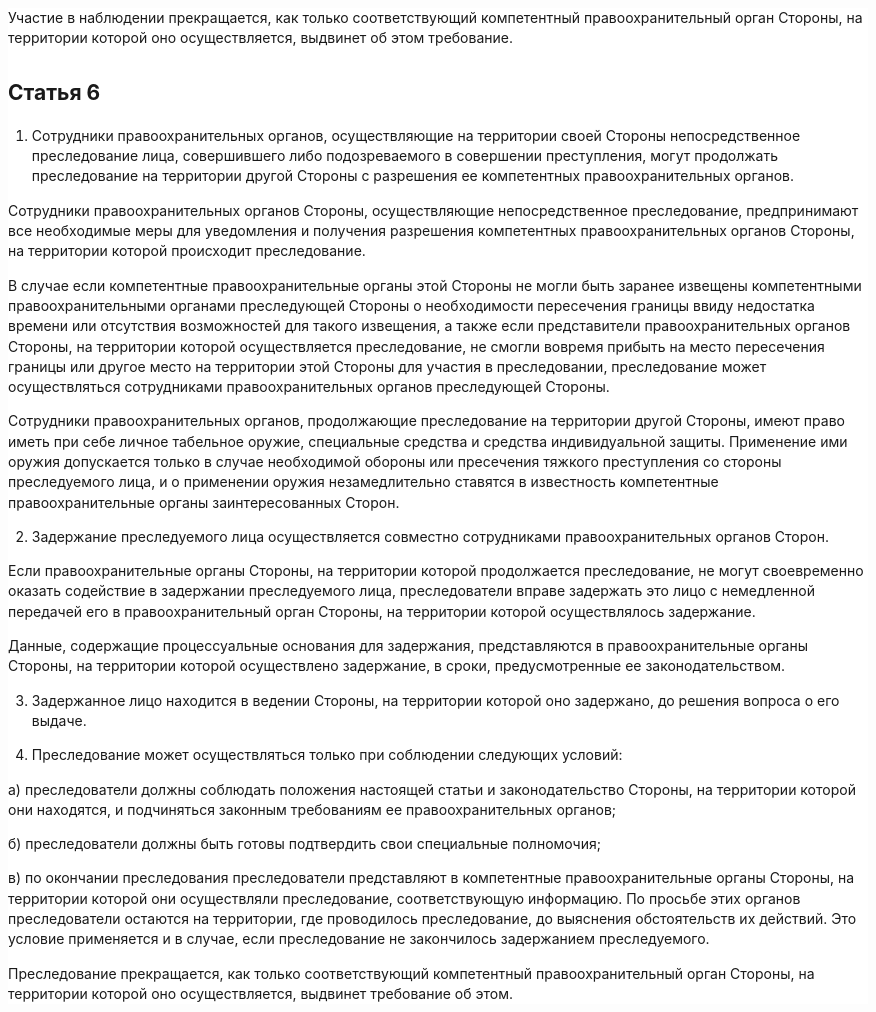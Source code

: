 Участие в наблюдении прекращается, как только соответствующий компетентный правоохранительный орган Стороны, на территории которой оно осуществляется, выдвинет об этом требование.

## Статья 6

1. Сотрудники правоохранительных органов, осуществляющие на территории своей Стороны непосредственное преследование лица, совершившего либо подозреваемого в совершении преступления, могут продолжать преследование на территории другой Стороны с разрешения ее компетентных правоохранительных органов.

Сотрудники правоохранительных органов Стороны, осуществляющие непосредственное преследование, предпринимают все необходимые меры для уведомления и получения разрешения компетентных правоохранительных органов Стороны, на территории которой происходит преследование.

В случае если компетентные правоохранительные органы этой Стороны не могли быть заранее извещены компетентными правоохранительными органами преследующей Стороны о необходимости пересечения границы ввиду недостатка времени или отсутствия возможностей для такого извещения, а также если представители правоохранительных органов Стороны, на территории которой осуществляется преследование, не смогли вовремя прибыть на место пересечения границы или другое место на территории этой Стороны для участия в преследовании, преследование может осуществляться сотрудниками правоохранительных органов преследующей Стороны.

Сотрудники правоохранительных органов, продолжающие преследование на территории другой Стороны, имеют право иметь при себе личное табельное оружие, специальные средства и средства индивидуальной защиты. Применение ими оружия допускается только в случае необходимой обороны или пресечения тяжкого преступления со стороны преследуемого лица, и о применении оружия незамедлительно ставятся в известность компетентные правоохранительные органы заинтересованных Сторон.

2. Задержание преследуемого лица осуществляется совместно сотрудниками правоохранительных органов Сторон.

Если правоохранительные органы Стороны, на территории которой продолжается преследование, не могут своевременно оказать содействие в задержании преследуемого лица, преследователи вправе задержать это лицо с немедленной передачей его в правоохранительный орган Стороны, на территории которой осуществлялось задержание.

Данные, содержащие процессуальные основания для задержания, представляются в правоохранительные органы Стороны, на территории которой осуществлено задержание, в сроки, предусмотренные ее законодательством.

3. Задержанное лицо находится в ведении Стороны, на территории которой оно задержано, до решения вопроса о его выдаче.

4. Преследование может осуществляться только при соблюдении следующих условий:

а) преследователи должны соблюдать положения настоящей статьи и законодательство Стороны, на территории которой они находятся, и подчиняться законным требованиям ее правоохранительных органов;

б) преследователи должны быть готовы подтвердить свои специальные полномочия;

в) по окончании преследования преследователи представляют в компетентные правоохранительные органы Стороны, на территории которой они осуществляли преследование, соответствующую информацию. По просьбе этих органов преследователи остаются на территории, где проводилось преследование, до выяснения обстоятельств их действий. Это условие применяется и в случае, если преследование не закончилось задержанием преследуемого.

Преследование прекращается, как только соответствующий компетентный правоохранительный орган Стороны, на территории которой оно осуществляется, выдвинет требование об этом.
